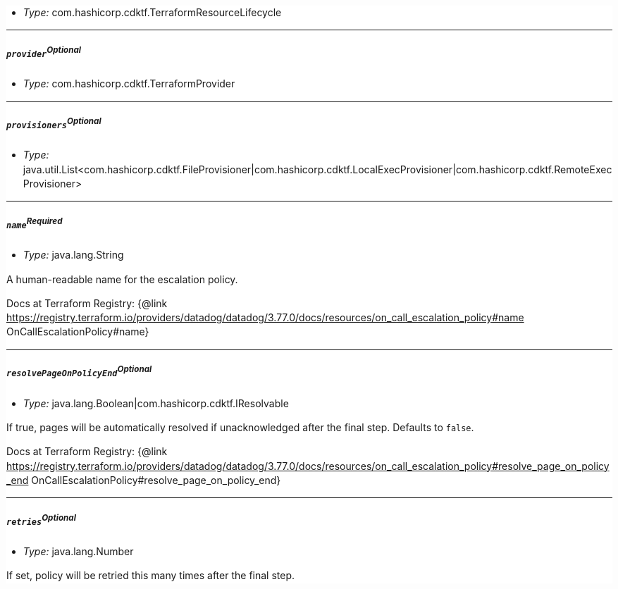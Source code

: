 - *Type:* com.hashicorp.cdktf.TerraformResourceLifecycle

---

##### `provider`<sup>Optional</sup> <a name="provider" id="@cdktf/provider-datadog.onCallEscalationPolicy.OnCallEscalationPolicy.Initializer.parameter.provider"></a>

- *Type:* com.hashicorp.cdktf.TerraformProvider

---

##### `provisioners`<sup>Optional</sup> <a name="provisioners" id="@cdktf/provider-datadog.onCallEscalationPolicy.OnCallEscalationPolicy.Initializer.parameter.provisioners"></a>

- *Type:* java.util.List<com.hashicorp.cdktf.FileProvisioner|com.hashicorp.cdktf.LocalExecProvisioner|com.hashicorp.cdktf.RemoteExecProvisioner>

---

##### `name`<sup>Required</sup> <a name="name" id="@cdktf/provider-datadog.onCallEscalationPolicy.OnCallEscalationPolicy.Initializer.parameter.name"></a>

- *Type:* java.lang.String

A human-readable name for the escalation policy.

Docs at Terraform Registry: {@link https://registry.terraform.io/providers/datadog/datadog/3.77.0/docs/resources/on_call_escalation_policy#name OnCallEscalationPolicy#name}

---

##### `resolvePageOnPolicyEnd`<sup>Optional</sup> <a name="resolvePageOnPolicyEnd" id="@cdktf/provider-datadog.onCallEscalationPolicy.OnCallEscalationPolicy.Initializer.parameter.resolvePageOnPolicyEnd"></a>

- *Type:* java.lang.Boolean|com.hashicorp.cdktf.IResolvable

If true, pages will be automatically resolved if unacknowledged after the final step. Defaults to `false`.

Docs at Terraform Registry: {@link https://registry.terraform.io/providers/datadog/datadog/3.77.0/docs/resources/on_call_escalation_policy#resolve_page_on_policy_end OnCallEscalationPolicy#resolve_page_on_policy_end}

---

##### `retries`<sup>Optional</sup> <a name="retries" id="@cdktf/provider-datadog.onCallEscalationPolicy.OnCallEscalationPolicy.Initializer.parameter.retries"></a>

- *Type:* java.lang.Number

If set, policy will be retried this many times after the final step.
